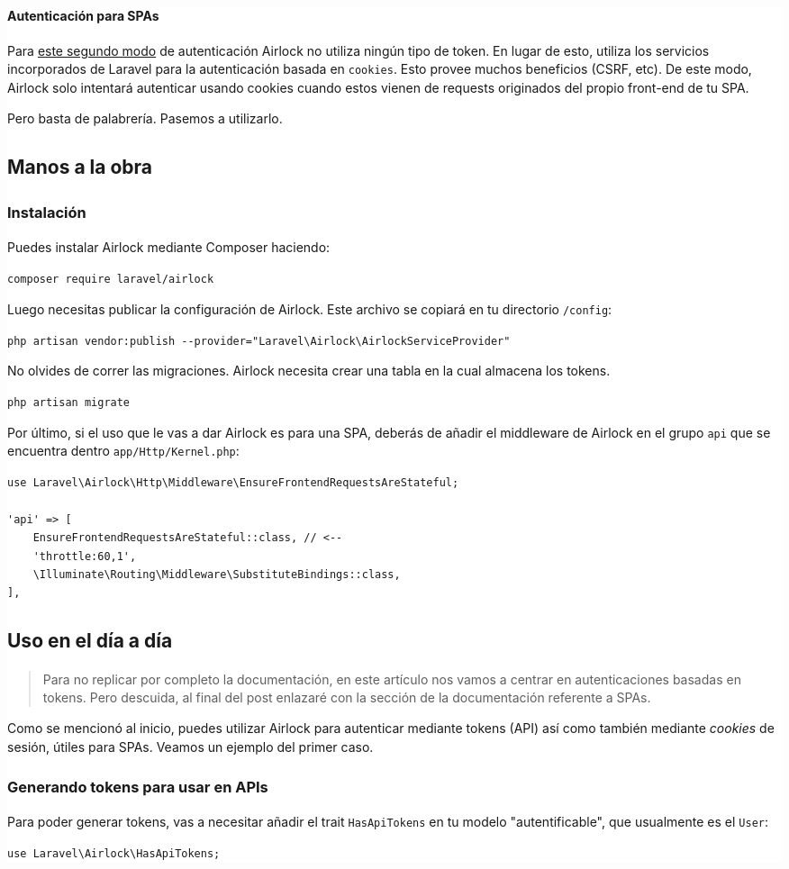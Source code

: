 #### Autenticación para SPAs

Para [este segundo modo](https://laravel.com/docs/master/airlock#spa-authentication) de autenticación Airlock no utiliza ningún tipo de token. En lugar de esto, utiliza los servicios incorporados de Laravel para la autenticación basada en ``cookies``. Esto provee muchos beneficios (CSRF, etc). De este modo, Airlock solo intentará autenticar usando cookies cuando estos vienen de requests originados del propio front-end de tu SPA.

Pero basta de palabrería. Pasemos a utilizarlo.

## Manos a la obra

### Instalación

Puedes instalar Airlock mediante Composer haciendo:

    composer require laravel/airlock
    
Luego necesitas publicar la configuración de Airlock. Este archivo se copiará en tu directorio `/config`:

    php artisan vendor:publish --provider="Laravel\Airlock\AirlockServiceProvider"

No olvides de correr las migraciones. Airlock necesita crear una tabla en la cual almacena los tokens.

    php artisan migrate
    
Por último, si el uso que le vas a dar Airlock es para una SPA, deberás de añadir el middleware de Airlock en el grupo ``api`` que se encuentra dentro ``app/Http/Kernel.php``:

    use Laravel\Airlock\Http\Middleware\EnsureFrontendRequestsAreStateful;
    
    'api' => [
        EnsureFrontendRequestsAreStateful::class, // <--
        'throttle:60,1',
        \Illuminate\Routing\Middleware\SubstituteBindings::class,
    ],
    
## Uso en el día a día

>  Para no replicar por completo la documentación, en este artículo nos vamos a centrar en autenticaciones basadas en tokens. Pero descuida, al final del post enlazaré con la sección de la documentación referente a SPAs.

Como se mencionó al inicio, puedes utilizar Airlock para autenticar mediante tokens (API) así como también mediante
_cookies_ de sesión, útiles para SPAs. Veamos un ejemplo del primer caso.

### Generando tokens para usar en APIs

Para poder generar tokens, vas a necesitar añadir el trait ``HasApiTokens`` en tu modelo "autentificable", que usualmente es el ``User``:

    use Laravel\Airlock\HasApiTokens;
    